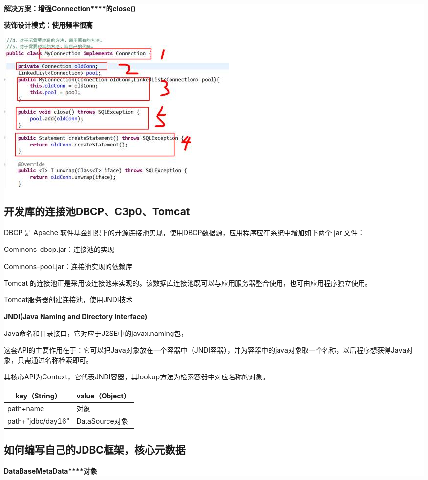 **解决方案：增强Connection****的close()**

**装饰设计模式：使用频率很高**

![img](Javaweb.assets/clip_image020.jpg)

 

 

## 开发库的连接池DBCP、C3p0、Tomcat

DBCP 是 Apache 软件基金组织下的开源连接池实现，使用DBCP数据源，应用程序应在系统中增加如下两个 jar 文件：

Commons-dbcp.jar：连接池的实现

Commons-pool.jar：连接池实现的依赖库

Tomcat 的连接池正是采用该连接池来实现的。该数据库连接池既可以与应用服务器整合使用，也可由应用程序独立使用。

 

Tomcat服务器创建连接池，使用JNDI技术

**JNDI(Java Naming and Directory Interface)**

Java命名和目录接口，它对应于J2SE中的javax.naming包，

这套API的主要作用在于：它可以把Java对象放在一个容器中（JNDI容器），并为容器中的java对象取一个名称，以后程序想获得Java对象，只需通过名称检索即可。

其核心API为Context，它代表JNDI容器，其lookup方法为检索容器中对应名称的对象。

| key（String）     | value（Object） |
| ----------------- | --------------- |
| path+name         | 对象            |
| path+"jdbc/day16" | DataSource对象  |

 

## 如何编写自己的JDBC框架，核心元数据

**DataBaseMetaData****对象**
